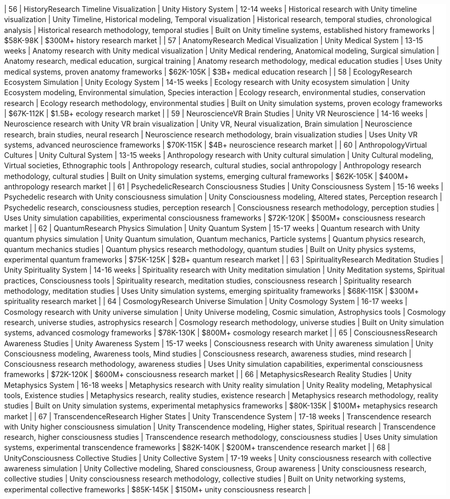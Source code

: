 | 56 | HistoryResearch Timeline Visualization | Unity History System | 12-14 weeks | Historical research with Unity timeline visualization | Unity Timeline, Historical modeling, Temporal visualization | Historical research, temporal studies, chronological analysis | Historical research methodology, temporal studies | Built on Unity timeline systems, established history frameworks | $58K-98K | $300M+ history research market |
| 57 | AnatomyResearch Medical Visualization | Unity Medical System | 13-15 weeks | Anatomy research with Unity medical visualization | Unity Medical rendering, Anatomical modeling, Surgical simulation | Anatomy research, medical education, surgical training | Anatomy research methodology, medical education studies | Uses Unity medical systems, proven anatomy frameworks | $62K-105K | $3B+ medical education research |
| 58 | EcologyResearch Ecosystem Simulation | Unity Ecology System | 14-15 weeks | Ecology research with Unity ecosystem simulation | Unity Ecosystem modeling, Environmental simulation, Species interaction | Ecology research, environmental studies, conservation research | Ecology research methodology, environmental studies | Built on Unity simulation systems, proven ecology frameworks | $67K-112K | $1.5B+ ecology research market |
| 59 | NeuroscienceVR Brain Studies | Unity VR Neuroscience | 14-16 weeks | Neuroscience research with Unity VR brain visualization | Unity VR, Neural visualization, Brain simulation | Neuroscience research, brain studies, neural research | Neuroscience research methodology, brain visualization studies | Uses Unity VR systems, advanced neuroscience frameworks | $70K-115K | $4B+ neuroscience research market |
| 60 | AnthropologyVirtual Cultures | Unity Cultural System | 13-15 weeks | Anthropology research with Unity cultural simulation | Unity Cultural modeling, Virtual societies, Ethnographic tools | Anthropology research, cultural studies, social anthropology | Anthropology research methodology, cultural studies | Built on Unity simulation systems, emerging cultural frameworks | $62K-105K | $400M+ anthropology research market |
| 61 | PsychedelicResearch Consciousness Studies | Unity Consciousness System | 15-16 weeks | Psychedelic research with Unity consciousness simulation | Unity Consciousness modeling, Altered states, Perception research | Psychedelic research, consciousness studies, perception research | Consciousness research methodology, perception studies | Uses Unity simulation capabilities, experimental consciousness frameworks | $72K-120K | $500M+ consciousness research market |
| 62 | QuantumResearch Physics Simulation | Unity Quantum System | 15-17 weeks | Quantum research with Unity quantum physics simulation | Unity Quantum simulation, Quantum mechanics, Particle systems | Quantum physics research, quantum mechanics studies | Quantum physics research methodology, quantum studies | Built on Unity physics systems, experimental quantum frameworks | $75K-125K | $2B+ quantum research market |
| 63 | SpiritualityResearch Meditation Studies | Unity Spirituality System | 14-16 weeks | Spirituality research with Unity meditation simulation | Unity Meditation systems, Spiritual practices, Consciousness tools | Spirituality research, meditation studies, consciousness research | Spirituality research methodology, meditation studies | Uses Unity simulation systems, emerging spirituality frameworks | $68K-115K | $300M+ spirituality research market |
| 64 | CosmologyResearch Universe Simulation | Unity Cosmology System | 16-17 weeks | Cosmology research with Unity universe simulation | Unity Universe modeling, Cosmic simulation, Astrophysics tools | Cosmology research, universe studies, astrophysics research | Cosmology research methodology, universe studies | Built on Unity simulation systems, advanced cosmology frameworks | $78K-130K | $800M+ cosmology research market |
| 65 | ConsciousnessResearch Awareness Studies | Unity Awareness System | 15-17 weeks | Consciousness research with Unity awareness simulation | Unity Consciousness modeling, Awareness tools, Mind studies | Consciousness research, awareness studies, mind research | Consciousness research methodology, awareness studies | Uses Unity simulation capabilities, experimental consciousness frameworks | $72K-120K | $600M+ consciousness research market |
| 66 | MetaphysicsResearch Reality Studies | Unity Metaphysics System | 16-18 weeks | Metaphysics research with Unity reality simulation | Unity Reality modeling, Metaphysical tools, Existence studies | Metaphysics research, reality studies, existence research | Metaphysics research methodology, reality studies | Built on Unity simulation systems, experimental metaphysics frameworks | $80K-135K | $100M+ metaphysics research market |
| 67 | TranscendenceResearch Higher States | Unity Transcendence System | 17-18 weeks | Transcendence research with Unity higher consciousness simulation | Unity Transcendence modeling, Higher states, Spiritual research | Transcendence research, higher consciousness studies | Transcendence research methodology, consciousness studies | Uses Unity simulation systems, experimental transcendence frameworks | $82K-140K | $200M+ transcendence research market |
| 68 | UnityConsciousness Collective Studies | Unity Collective System | 17-19 weeks | Unity consciousness research with collective awareness simulation | Unity Collective modeling, Shared consciousness, Group awareness | Unity consciousness research, collective studies | Unity consciousness research methodology, collective studies | Built on Unity networking systems, experimental collective frameworks | $85K-145K | $150M+ unity consciousness research |